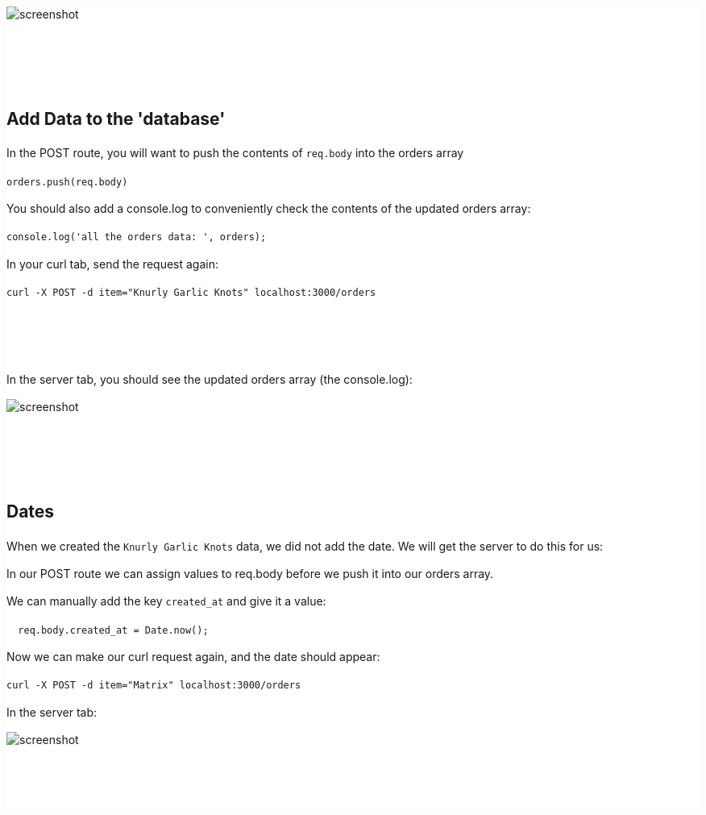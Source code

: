 ![screenshot](https://i.imgur.com/NLw8Q6o.png)

<br>
<br>
<br>

## Add Data to the 'database'

In the POST route, you will want to push the contents of `req.body` into the orders array

`orders.push(req.body)`

You should also add a console.log to conveniently check the contents of the updated orders array:

`console.log('all the orders data: ', orders);`

In your curl tab, send the request again:

```shell
curl -X POST -d item="Knurly Garlic Knots" localhost:3000/orders
```
<br>
<br>
<br>

In the server tab, you should see the updated orders array (the console.log):

![screenshot](https://i.imgur.com/r9Ozo0Y.png)

<br>
<br>
<br>

## Dates

When we created the `Knurly Garlic Knots` data, we did not add the date. We will get the server to do this for us:

In our POST route we can assign values to req.body before we push it into our orders array.

We can manually add the key `created_at` and give it a value:

```shell
  req.body.created_at = Date.now();
```

Now we can make our curl request again, and the date should appear:

```shell
curl -X POST -d item="Matrix" localhost:3000/orders
```

In the server tab:

![screenshot](https://i.imgur.com/y8jqYNe.png)

<br>
<br>
<br>
